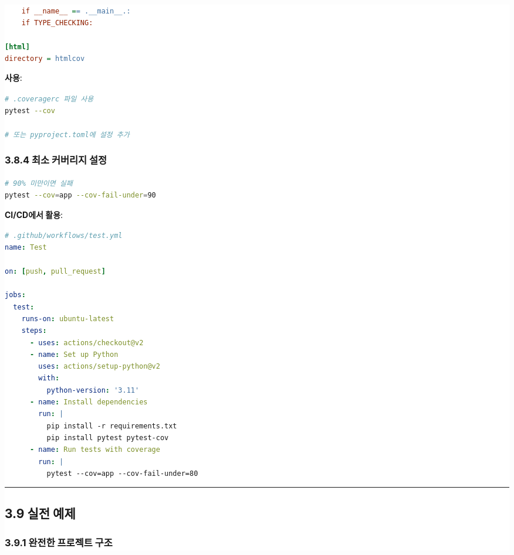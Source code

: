 ```ini
    if __name__ == .__main__.:
    if TYPE_CHECKING:

[html]
directory = htmlcov
```

**사용**:

```bash
# .coveragerc 파일 사용
pytest --cov

# 또는 pyproject.toml에 설정 추가
```

### 3.8.4 최소 커버리지 설정

```bash
# 90% 미만이면 실패
pytest --cov=app --cov-fail-under=90
```

**CI/CD에서 활용**:

```yaml
# .github/workflows/test.yml
name: Test

on: [push, pull_request]

jobs:
  test:
    runs-on: ubuntu-latest
    steps:
      - uses: actions/checkout@v2
      - name: Set up Python
        uses: actions/setup-python@v2
        with:
          python-version: '3.11'
      - name: Install dependencies
        run: |
          pip install -r requirements.txt
          pip install pytest pytest-cov
      - name: Run tests with coverage
        run: |
          pytest --cov=app --cov-fail-under=80
```

---

## 3.9 실전 예제

### 3.9.1 완전한 프로젝트 구조
